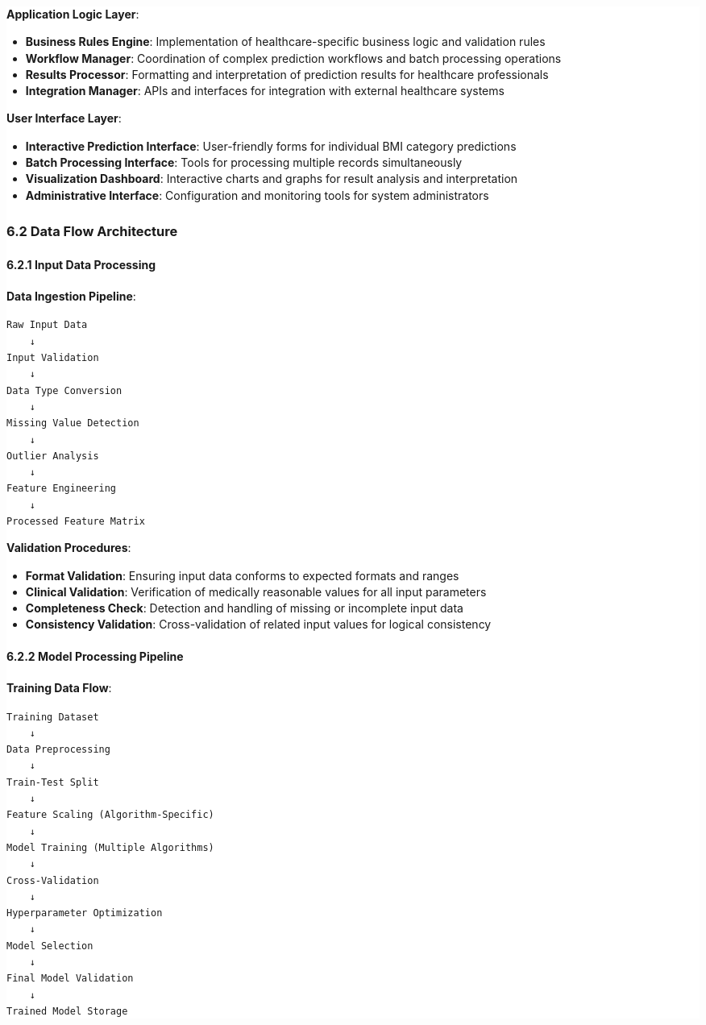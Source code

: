 **Application Logic Layer**:
- **Business Rules Engine**: Implementation of healthcare-specific business logic and validation rules
- **Workflow Manager**: Coordination of complex prediction workflows and batch processing operations
- **Results Processor**: Formatting and interpretation of prediction results for healthcare professionals
- **Integration Manager**: APIs and interfaces for integration with external healthcare systems

**User Interface Layer**:
- **Interactive Prediction Interface**: User-friendly forms for individual BMI category predictions
- **Batch Processing Interface**: Tools for processing multiple records simultaneously
- **Visualization Dashboard**: Interactive charts and graphs for result analysis and interpretation
- **Administrative Interface**: Configuration and monitoring tools for system administrators

### 6.2 Data Flow Architecture

#### 6.2.1 Input Data Processing

**Data Ingestion Pipeline**:
```
Raw Input Data
    ↓
Input Validation
    ↓
Data Type Conversion
    ↓
Missing Value Detection
    ↓
Outlier Analysis
    ↓
Feature Engineering
    ↓
Processed Feature Matrix
```

**Validation Procedures**:
- **Format Validation**: Ensuring input data conforms to expected formats and ranges
- **Clinical Validation**: Verification of medically reasonable values for all input parameters
- **Completeness Check**: Detection and handling of missing or incomplete input data
- **Consistency Validation**: Cross-validation of related input values for logical consistency

#### 6.2.2 Model Processing Pipeline

**Training Data Flow**:
```
Training Dataset
    ↓
Data Preprocessing
    ↓
Train-Test Split
    ↓
Feature Scaling (Algorithm-Specific)
    ↓
Model Training (Multiple Algorithms)
    ↓
Cross-Validation
    ↓
Hyperparameter Optimization
    ↓
Model Selection
    ↓
Final Model Validation
    ↓
Trained Model Storage
```
